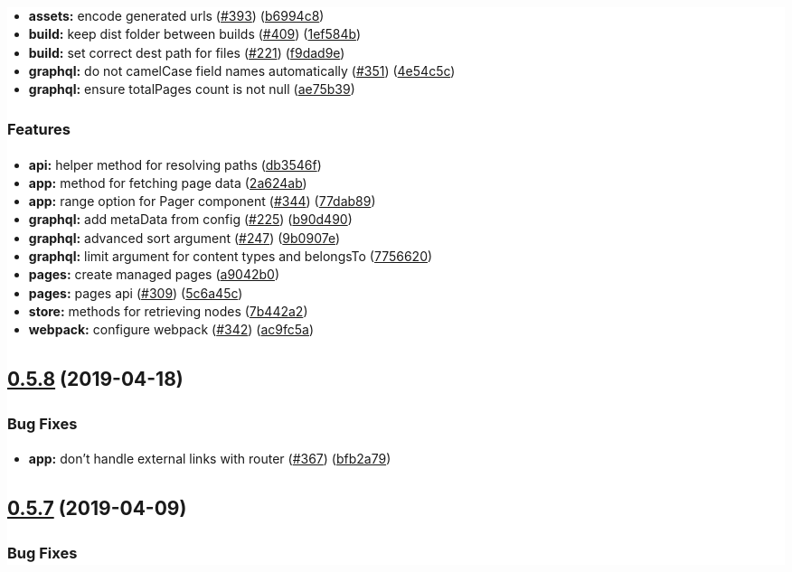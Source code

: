 * **assets:** encode generated urls ([#393](https://github.com/gridsome/gridsome/issues/393)) ([b6994c8](https://github.com/gridsome/gridsome/commit/b6994c8))
* **build:** keep dist folder between builds ([#409](https://github.com/gridsome/gridsome/issues/409)) ([1ef584b](https://github.com/gridsome/gridsome/commit/1ef584b))
* **build:** set correct dest path for files ([#221](https://github.com/gridsome/gridsome/issues/221)) ([f9dad9e](https://github.com/gridsome/gridsome/commit/f9dad9e))
* **graphql:** do not camelCase field names automatically ([#351](https://github.com/gridsome/gridsome/issues/351)) ([4e54c5c](https://github.com/gridsome/gridsome/commit/4e54c5c))
* **graphql:** ensure totalPages count is not null ([ae75b39](https://github.com/gridsome/gridsome/commit/ae75b39))


### Features

* **api:** helper method for resolving paths ([db3546f](https://github.com/gridsome/gridsome/commit/db3546f))
* **app:** method for fetching page data ([2a624ab](https://github.com/gridsome/gridsome/commit/2a624ab))
* **app:** range option for Pager component ([#344](https://github.com/gridsome/gridsome/issues/344)) ([77dab89](https://github.com/gridsome/gridsome/commit/77dab89))
* **graphql:** add metaData from config ([#225](https://github.com/gridsome/gridsome/issues/225)) ([b90d490](https://github.com/gridsome/gridsome/commit/b90d490))
* **graphql:** advanced sort argument ([#247](https://github.com/gridsome/gridsome/issues/247)) ([9b0907e](https://github.com/gridsome/gridsome/commit/9b0907e))
* **graphql:** limit argument for content types and belongsTo ([7756620](https://github.com/gridsome/gridsome/commit/7756620))
* **pages:** create managed pages ([a9042b0](https://github.com/gridsome/gridsome/commit/a9042b0))
* **pages:** pages api ([#309](https://github.com/gridsome/gridsome/issues/309)) ([5c6a45c](https://github.com/gridsome/gridsome/commit/5c6a45c))
* **store:** methods for retrieving nodes ([7b442a2](https://github.com/gridsome/gridsome/commit/7b442a2))
* **webpack:** configure webpack ([#342](https://github.com/gridsome/gridsome/issues/342)) ([ac9fc5a](https://github.com/gridsome/gridsome/commit/ac9fc5a))





## [0.5.8](https://github.com/gridsome/gridsome/compare/gridsome@0.5.7...gridsome@0.5.8) (2019-04-18)


### Bug Fixes

* **app:** don’t handle external links with router ([#367](https://github.com/gridsome/gridsome/issues/367)) ([bfb2a79](https://github.com/gridsome/gridsome/commit/bfb2a79))





## [0.5.7](https://github.com/gridsome/gridsome/compare/gridsome@0.5.6...gridsome@0.5.7) (2019-04-09)


### Bug Fixes
